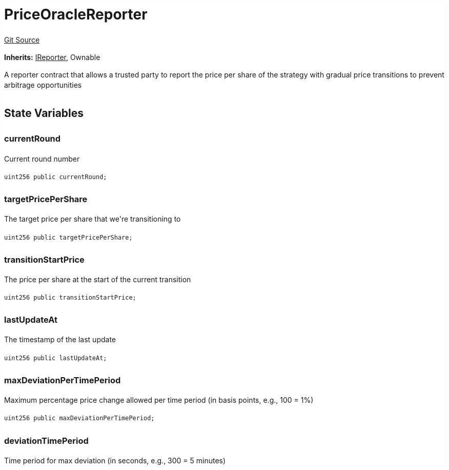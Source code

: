 # PriceOracleReporter
[Git Source](https://github.com/SovaNetwork/fountfi/blob/58164582109e1a7de75ddd7e30bfe628ac79d7fd/src/reporter/PriceOracleReporter.sol)

**Inherits:**
[IReporter](/src/reporter/IReporter.sol/interface.IReporter.md), Ownable

A reporter contract that allows a trusted party to report the price per share of the strategy
with gradual price transitions to prevent arbitrage opportunities


## State Variables
### currentRound
Current round number


```solidity
uint256 public currentRound;
```


### targetPricePerShare
The target price per share that we're transitioning to


```solidity
uint256 public targetPricePerShare;
```


### transitionStartPrice
The price per share at the start of the current transition


```solidity
uint256 public transitionStartPrice;
```


### lastUpdateAt
The timestamp of the last update


```solidity
uint256 public lastUpdateAt;
```


### maxDeviationPerTimePeriod
Maximum percentage price change allowed per time period (in basis points, e.g., 100 = 1%)


```solidity
uint256 public maxDeviationPerTimePeriod;
```


### deviationTimePeriod
Time period for max deviation (in seconds, e.g., 300 = 5 minutes)
